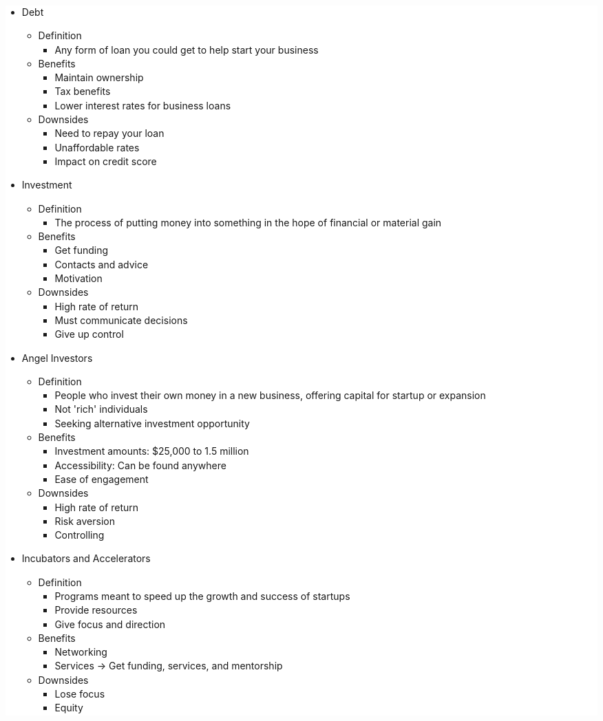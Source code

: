 
* Debt
  - Definition
    - Any form of loan you could get to help start your business
  - Benefits
    - Maintain ownership
    - Tax benefits
    - Lower interest rates for business loans
  - Downsides
    - Need to repay your loan
    - Unaffordable rates
    - Impact on credit score


* Investment
  - Definition
    - The process of putting money into something in the hope of financial or material gain
  - Benefits
    - Get funding
    - Contacts and advice
    - Motivation
  - Downsides
    - High rate of return
    - Must communicate decisions
    - Give up control


* Angel Investors
  - Definition
    - People who invest their own money in a new business, offering capital for startup or expansion
    - Not 'rich' individuals
    - Seeking alternative investment opportunity
  - Benefits
    - Investment amounts: $25,000 to 1.5 million
    - Accessibility: Can be found anywhere
    - Ease of engagement
  - Downsides
    - High rate of return
    - Risk aversion
    - Controlling


* Incubators and Accelerators
  - Definition
    - Programs meant to speed up the growth and success of startups
    - Provide resources
    - Give focus and direction
  - Benefits
    - Networking
    - Services -> Get funding, services, and mentorship
  - Downsides
    - Lose focus
    - Equity

